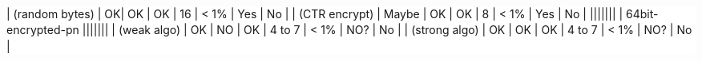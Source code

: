 | (random bytes) | OK| OK | OK | 16 | \< 1% | Yes | No |
| (CTR encrypt) | Maybe | OK | OK | 8 | \< 1% | Yes | No |
|||||||
| 64bit-encrypted-pn  |||||||
| (weak algo)   |  OK | NO | OK | 4 to 7 | \< 1% | NO? | No |
| (strong algo)  | OK | OK | OK | 4 to 7 | \< 1% | NO? | No |
